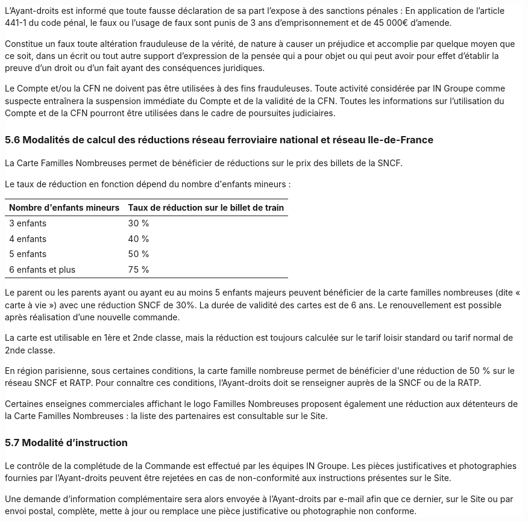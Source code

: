 L’Ayant-droits est informé que toute fausse déclaration de sa part l’expose à des sanctions pénales : En application de l’article 441-1 du code pénal, le faux ou l’usage de faux sont punis de 3 ans d’emprisonnement et de 45 000€ d’amende.

Constitue un faux toute altération frauduleuse de la vérité, de nature à causer un préjudice et accomplie par quelque moyen que ce soit, dans un écrit ou tout autre support d’expression de la pensée qui a pour objet ou qui peut avoir pour effet d’établir la preuve d’un droit ou d’un fait ayant des conséquences juridiques.

Le Compte et/ou la CFN ne doivent pas être utilisées à des fins frauduleuses. Toute activité considérée par IN Groupe comme suspecte entraînera la suspension immédiate du Compte et de la validité de la CFN. Toutes les informations sur l’utilisation du Compte et de la CFN pourront être utilisées dans le cadre de poursuites judiciaires.

### 5.6 Modalités de calcul des réductions réseau ferroviaire national et réseau Ile-de-France

La Carte Familles Nombreuses permet de bénéficier de réductions sur le prix des billets de la SNCF.

Le taux de réduction en fonction dépend du nombre d'enfants mineurs :

| Nombre d'enfants mineurs | Taux de réduction sur le billet de train |
| --- | --- |
| 3 enfants | 30 % |
| 4 enfants | 40 % |
| 5 enfants | 50 % |
| 6 enfants et plus | 75 % |

Le parent ou les parents ayant ou ayant eu au moins 5 enfants majeurs peuvent bénéficier de la carte familles nombreuses (dite « carte à vie ») avec une réduction SNCF de 30%. La durée de validité des cartes est de 6 ans. Le renouvellement est possible après réalisation d’une nouvelle commande.

  
La carte est utilisable en 1ère et 2nde classe, mais la réduction est toujours calculée sur le tarif loisir standard ou tarif normal de 2nde classe.

En région parisienne, sous certaines conditions, la carte famille nombreuse permet de bénéficier d'une réduction de 50 % sur le réseau SNCF et RATP. Pour connaître ces conditions, l’Ayant-droits doit se renseigner auprès de la SNCF ou de la RATP.

Certaines enseignes commerciales affichant le logo Familles Nombreuses proposent également une réduction aux détenteurs de la Carte Familles Nombreuses : la liste des partenaires est consultable sur le Site.

### 5.7 Modalité d’instruction

Le contrôle de la complétude de la Commande est effectué par les équipes IN Groupe. Les pièces justificatives et photographies fournies par l’Ayant-droits peuvent être rejetées en cas de non-conformité aux instructions présentes sur le Site.

Une demande d’information complémentaire sera alors envoyée à l’Ayant-droits par e-mail afin que ce dernier, sur le Site ou par envoi postal, complète, mette à jour ou remplace une pièce justificative ou photographie non conforme.
